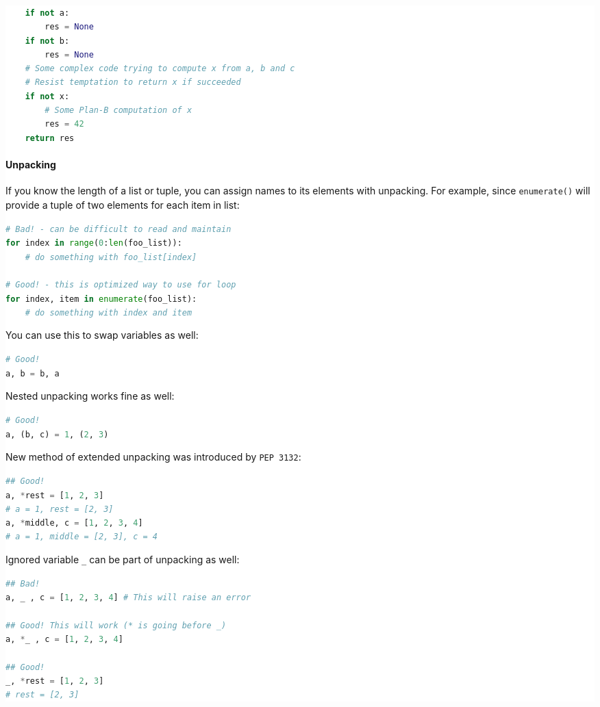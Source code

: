 ```python
    if not a:
        res = None
    if not b:
        res = None
    # Some complex code trying to compute x from a, b and c
    # Resist temptation to return x if succeeded
    if not x:
        # Some Plan-B computation of x
        res = 42
    return res
```

#### Unpacking

If you know the length of a list or tuple, you can assign names to its elements with unpacking. For example, since `enumerate()` will provide a tuple of two elements for each item in list:
```python
# Bad! - can be difficult to read and maintain
for index in range(0:len(foo_list)):
    # do something with foo_list[index]

# Good! - this is optimized way to use for loop
for index, item in enumerate(foo_list):
    # do something with index and item
```
You can use this to swap variables as well:
```python
# Good!
a, b = b, a
```
Nested unpacking works fine as well:
```python
# Good!
a, (b, c) = 1, (2, 3)
```

New method of extended unpacking was introduced by `PEP 3132`:
```python
## Good!
a, *rest = [1, 2, 3]
# a = 1, rest = [2, 3]
a, *middle, c = [1, 2, 3, 4]
# a = 1, middle = [2, 3], c = 4
```

Ignored variable `_` can be part of unpacking as well:
```python
## Bad!
a, _ , c = [1, 2, 3, 4] # This will raise an error

## Good! This will work (* is going before _)  
a, *_ , c = [1, 2, 3, 4]

## Good!
_, *rest = [1, 2, 3]
# rest = [2, 3]
```

